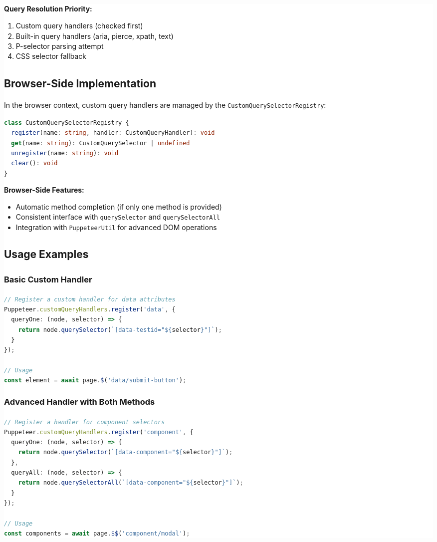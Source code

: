 **Query Resolution Priority:**
1. Custom query handlers (checked first)
2. Built-in query handlers (aria, pierce, xpath, text)
3. P-selector parsing attempt
4. CSS selector fallback

## Browser-Side Implementation

In the browser context, custom query handlers are managed by the `CustomQuerySelectorRegistry`:

```typescript
class CustomQuerySelectorRegistry {
  register(name: string, handler: CustomQueryHandler): void
  get(name: string): CustomQuerySelector | undefined
  unregister(name: string): void
  clear(): void
}
```

**Browser-Side Features:**
- Automatic method completion (if only one method is provided)
- Consistent interface with `querySelector` and `querySelectorAll`
- Integration with `PuppeteerUtil` for advanced DOM operations

## Usage Examples

### Basic Custom Handler

```typescript
// Register a custom handler for data attributes
Puppeteer.customQueryHandlers.register('data', {
  queryOne: (node, selector) => {
    return node.querySelector(`[data-testid="${selector}"]`);
  }
});

// Usage
const element = await page.$('data/submit-button');
```

### Advanced Handler with Both Methods

```typescript
// Register a handler for component selectors
Puppeteer.customQueryHandlers.register('component', {
  queryOne: (node, selector) => {
    return node.querySelector(`[data-component="${selector}"]`);
  },
  queryAll: (node, selector) => {
    return node.querySelectorAll(`[data-component="${selector}"]`);
  }
});

// Usage
const components = await page.$$('component/modal');
```
